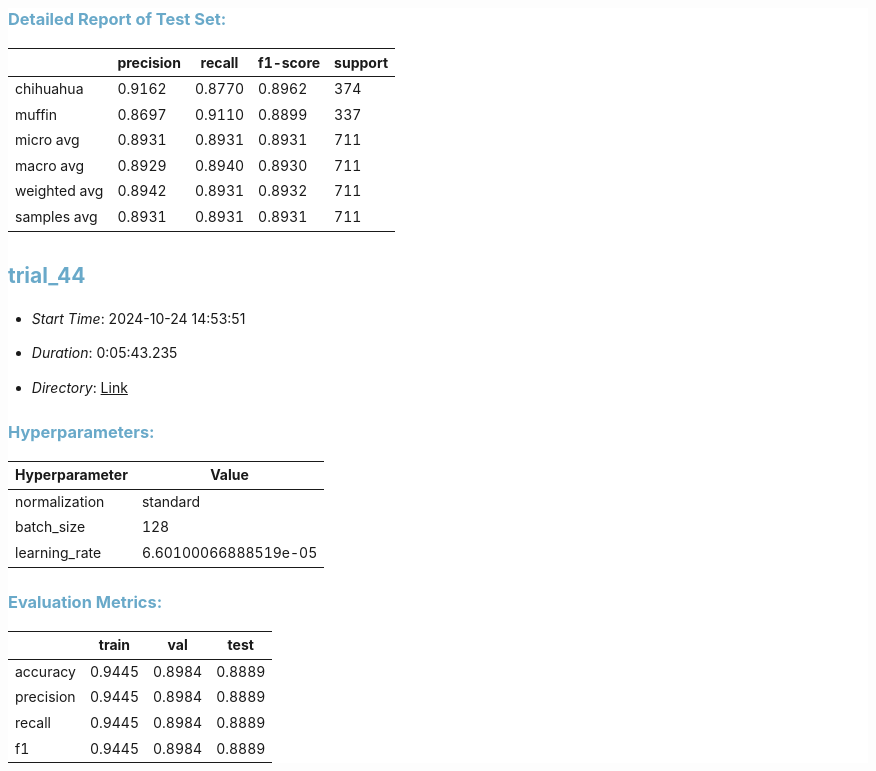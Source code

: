 
<div style="page-break-after: always;"></div>

### <span style="color:rgb(105, 169, 201);">Detailed Report of Test Set:</span>

|              | precision    | recall       | f1-score     | support      |
| ------------ | ------------ | ------------ | ------------ | ------------ |
| chihuahua    | 0.9162       | 0.8770       | 0.8962       | 374          | 
| muffin       | 0.8697       | 0.9110       | 0.8899       | 337          | 
| micro avg    | 0.8931       | 0.8931       | 0.8931       | 711          | 
| macro avg    | 0.8929       | 0.8940       | 0.8930       | 711          | 
| weighted avg | 0.8942       | 0.8931       | 0.8932       | 711          | 
| samples avg  | 0.8931       | 0.8931       | 0.8931       | 711          | 



<div style="page-break-after: always;"></div>

## <span style="color:rgb(105, 169, 201);">trial_44</span>

*    *Start Time*: 2024-10-24 14:53:51

*    *Duration*: 0:05:43.235

*    *Directory*: [Link](./trial_44)

### <span style="color:rgb(105, 169, 201);">Hyperparameters:</span>

| Hyperparameter       | Value                |
| -------------------- | -------------------- |
| normalization        | standard             |
| batch_size           | 128                  |
| learning_rate        | 6.60100066888519e-05 |


### <span style="color:rgb(105, 169, 201);">Evaluation Metrics:</span>

|           | train     | val       | test      |
| --------- | --------- | --------- | --------- |
| accuracy  | 0.9445    | 0.8984    | 0.8889    | 
| precision | 0.9445    | 0.8984    | 0.8889    | 
| recall    | 0.9445    | 0.8984    | 0.8889    | 
| f1        | 0.9445    | 0.8984    | 0.8889    | 

